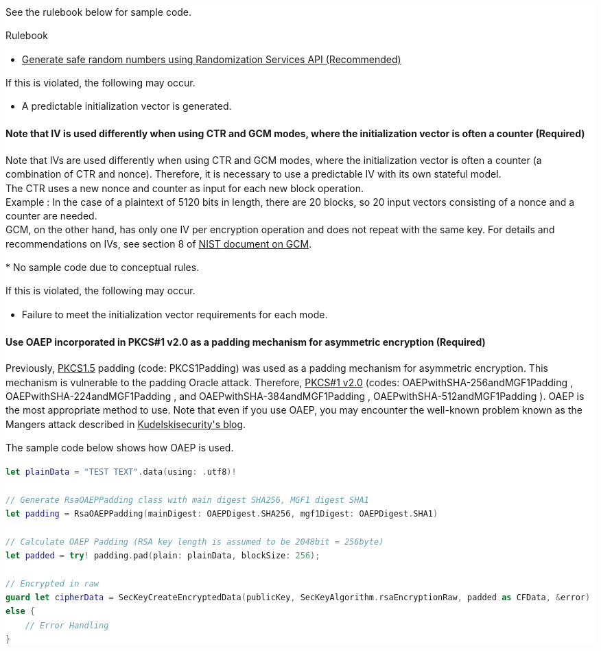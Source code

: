 See the rulebook below for sample code.

Rulebook
* [Generate safe random numbers using Randomization Services API (Recommended)](#generate-safe-random-numbers-using-randomization-services-api-recommended)

If this is violated, the following may occur.
* A predictable initialization vector is generated.

#### Note that IV is used differently when using CTR and GCM modes, where the initialization vector is often a counter (Required)

Note that IVs are used differently when using CTR and GCM modes, where the initialization vector is often a counter (a combination of CTR and nonce). Therefore, it is necessary to use a predictable IV with its own stateful model.<br>
The CTR uses a new nonce and counter as input for each new block operation.<br>
Example : In the case of a plaintext of 5120 bits in length, there are 20 blocks, so 20 input vectors consisting of a nonce and a counter are needed.<br>
GCM, on the other hand, has only one IV per encryption operation and does not repeat with the same key. For details and recommendations on IVs, see section 8 of [NIST document on GCM](https://nvlpubs.nist.gov/nistpubs/Legacy/SP/nistspecialpublication800-38d.pdf).

\* No sample code due to conceptual rules.

If this is violated, the following may occur.
* Failure to meet the initialization vector requirements for each mode.

#### Use OAEP incorporated in PKCS#1 v2.0 as a padding mechanism for asymmetric encryption (Required)

Previously, [PKCS1.5](https://www.rfc-editor.org/rfc/rfc2313) padding (code: PKCS1Padding) was used as a padding mechanism for asymmetric encryption. This mechanism is vulnerable to the padding Oracle attack. Therefore, [PKCS#1 v2.0](https://www.rfc-editor.org/rfc/rfc2437) (codes: OAEPwithSHA-256andMGF1Padding , OAEPwithSHA-224andMGF1Padding , and OAEPwithSHA-384andMGF1Padding , OAEPwithSHA-512andMGF1Padding ). OAEP is the most appropriate method to use. Note that even if you use OAEP, you may encounter the well-known problem known as the Mangers attack described in [Kudelskisecurity's blog](https://research.kudelskisecurity.com/2018/04/05/breaking-rsa-oaep-with-mangers-attack/).

The sample code below shows how OAEP is used.
```swift
let plainData = "TEST TEXT".data(using: .utf8)!

// Generate RsaOAEPPadding class with main digest SHA256, MGF1 digest SHA1
let padding = RsaOAEPPadding(mainDigest: OAEPDigest.SHA256, mgf1Digest: OAEPDigest.SHA1)

// Calculate OAEP Padding (RSA key length is assumed to be 2048bit = 256byte)
let padded = try! padding.pad(plain: plainData, blockSize: 256);

// Encrypted in raw
guard let cipherData = SecKeyCreateEncryptedData(publicKey, SecKeyAlgorithm.rsaEncryptionRaw, padded as CFData, &error) else {
    // Error Handling
}
```

